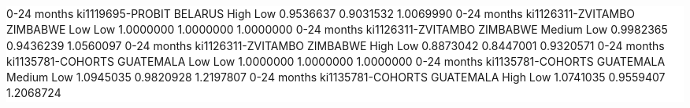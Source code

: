 0-24 months   ki1119695-PROBIT           BELARUS                        High                 Low               0.9536637   0.9031532   1.0069990
0-24 months   ki1126311-ZVITAMBO         ZIMBABWE                       Low                  Low               1.0000000   1.0000000   1.0000000
0-24 months   ki1126311-ZVITAMBO         ZIMBABWE                       Medium               Low               0.9982365   0.9436239   1.0560097
0-24 months   ki1126311-ZVITAMBO         ZIMBABWE                       High                 Low               0.8873042   0.8447001   0.9320571
0-24 months   ki1135781-COHORTS          GUATEMALA                      Low                  Low               1.0000000   1.0000000   1.0000000
0-24 months   ki1135781-COHORTS          GUATEMALA                      Medium               Low               1.0945035   0.9820928   1.2197807
0-24 months   ki1135781-COHORTS          GUATEMALA                      High                 Low               1.0741035   0.9559407   1.2068724

